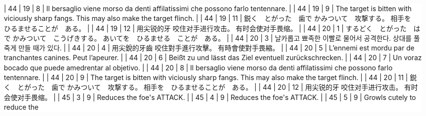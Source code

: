 | 44      | 19               | 8           | Il bersaglio viene morso da denti affilatissimi
che possono farlo tentennare.                                                                                                      |
| 44      | 19               | 9           | The target is bitten with viciously sharp fangs.
This may also make the target flinch.                                                                                             |
| 44      | 19               | 11          | 鋭く　とがった　歯で
かみついて　攻撃する。
相手を　ひるませることが　ある。                                                                                                                                            |
| 44      | 19               | 12          | 用尖锐的牙
咬住对手进行攻击。
有时会使对手畏缩。                                                                                                                                                          |
| 44      | 20               | 1           | するどく　とがった　はで
かみついて　こうげきする。
あいてを　ひるませる　ことが　ある。                                                                                                                                      |
| 44      | 20               | 3           | 날카롭고 뾰족한 이빨로
물어서 공격한다.
상대를 풀죽게 만들 때가 있다.                                                                                                                                           |
| 44      | 20               | 4           | 用尖銳的牙齒
咬住對手進行攻擊。
有時會使對手畏縮。                                                                                                                                                         |
| 44      | 20               | 5           | L’ennemi est mordu par de tranchantes canines.
Peut l’apeurer.                                                                                                                     |
| 44      | 20               | 6           | Beißt zu und lässt das Ziel eventuell zurückschrecken.                                                                                                                             |
| 44      | 20               | 7           | Un voraz bocado que puede amedrentar al objetivo.                                                                                                                                  |
| 44      | 20               | 8           | Il bersaglio viene morso da denti affilatissimi
che possono farlo tentennare.                                                                                                      |
| 44      | 20               | 9           | The target is bitten with viciously sharp fangs.
This may also make the target flinch.                                                                                             |
| 44      | 20               | 11          | 鋭く　とがった　歯で
かみついて　攻撃する。
相手を　ひるませることが　ある。                                                                                                                                            |
| 44      | 20               | 12          | 用尖锐的牙
咬住对手进行攻击。
有时会使对手畏缩。                                                                                                                                                          |
| 45      | 3                | 9           | Reduces the foe's
ATTACK.                                                                                                                                                          |
| 45      | 4                | 9           | Reduces the foe's
ATTACK.                                                                                                                                                          |
| 45      | 5                | 9           | Growls cutely to reduce the